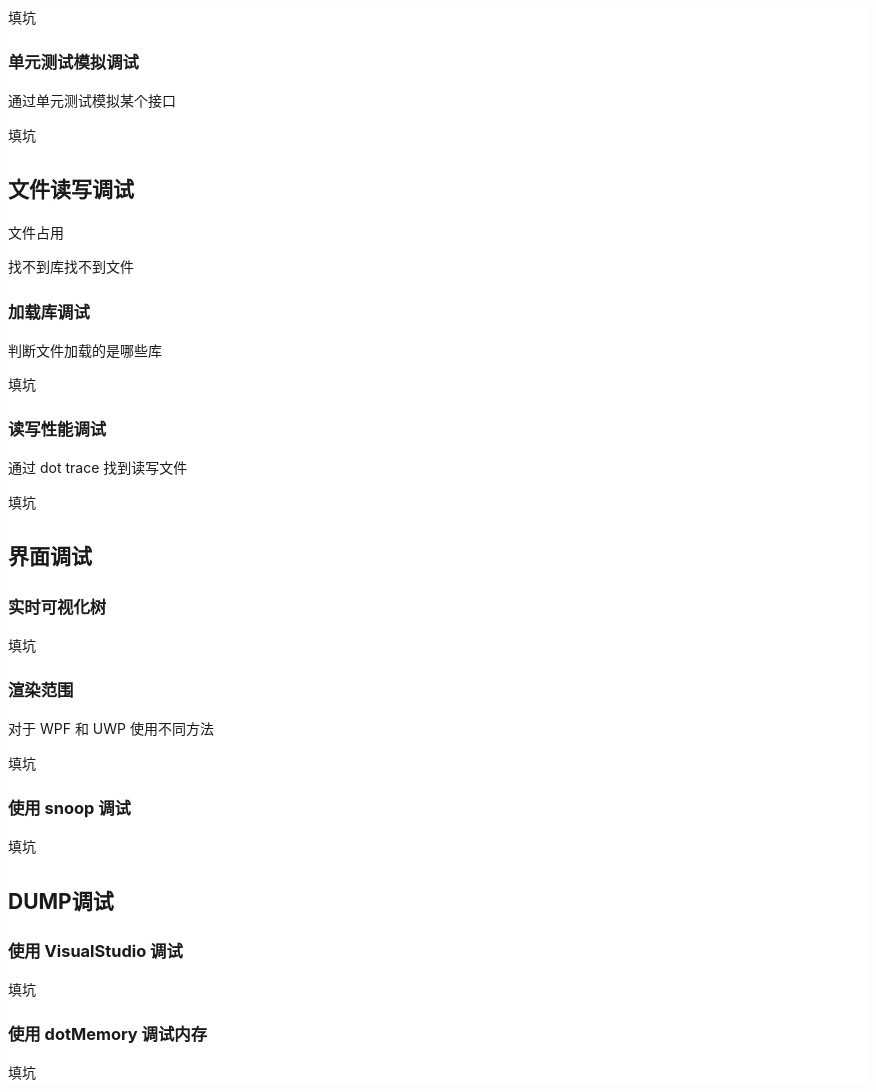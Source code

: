 填坑


### 单元测试模拟调试

通过单元测试模拟某个接口

填坑


## 文件读写调试

文件占用

找不到库找不到文件

### 加载库调试

判断文件加载的是哪些库

填坑


### 读写性能调试

通过 dot trace 找到读写文件

填坑


## 界面调试

### 实时可视化树

填坑

### 渲染范围

对于 WPF 和 UWP 使用不同方法

填坑

### 使用 snoop 调试

填坑

## DUMP调试

### 使用 VisualStudio 调试

填坑

### 使用 dotMemory 调试内存

填坑
